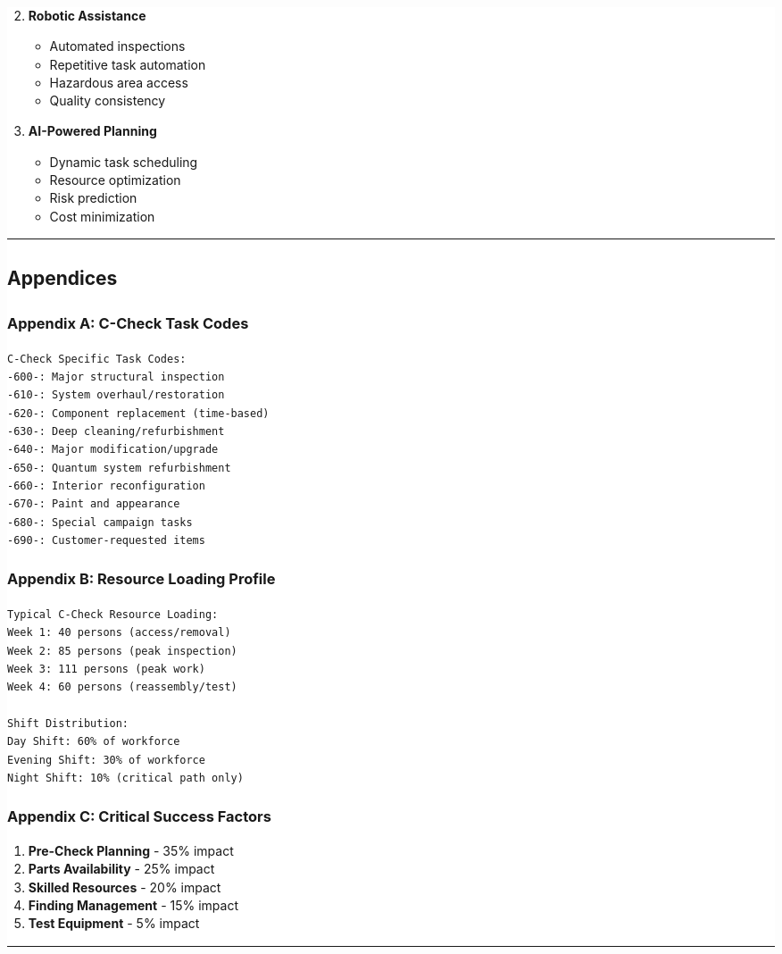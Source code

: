 2. **Robotic Assistance**
   - Automated inspections
   - Repetitive task automation
   - Hazardous area access
   - Quality consistency

3. **AI-Powered Planning**
   - Dynamic task scheduling
   - Resource optimization
   - Risk prediction
   - Cost minimization

---

## Appendices

### Appendix A: C-Check Task Codes

```
C-Check Specific Task Codes:
-600-: Major structural inspection
-610-: System overhaul/restoration  
-620-: Component replacement (time-based)
-630-: Deep cleaning/refurbishment
-640-: Major modification/upgrade
-650-: Quantum system refurbishment
-660-: Interior reconfiguration
-670-: Paint and appearance
-680-: Special campaign tasks
-690-: Customer-requested items
```

### Appendix B: Resource Loading Profile

```
Typical C-Check Resource Loading:
Week 1: 40 persons (access/removal)
Week 2: 85 persons (peak inspection)
Week 3: 111 persons (peak work)
Week 4: 60 persons (reassembly/test)

Shift Distribution:
Day Shift: 60% of workforce
Evening Shift: 30% of workforce
Night Shift: 10% (critical path only)
```

### Appendix C: Critical Success Factors

1. **Pre-Check Planning** - 35% impact
2. **Parts Availability** - 25% impact
3. **Skilled Resources** - 20% impact
4. **Finding Management** - 15% impact
5. **Test Equipment** - 5% impact

---